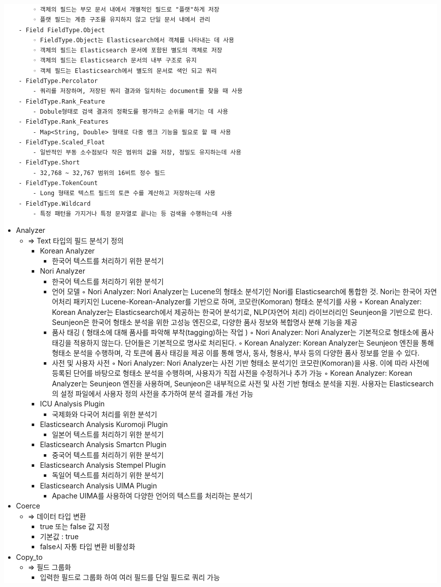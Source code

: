             ◦ 객체의 필드는 부모 문서 내에서 개별적인 필드로 "플랫"하게 저장
            ◦ 플랫 필드는 계층 구조를 유지하지 않고 단일 문서 내에서 관리
        - Field FieldType.Object
            ◦ FieldType.Object는 Elasticsearch에서 객체를 나타내는 데 사용
            ◦ 객체의 필드는 Elasticsearch 문서에 포함된 별도의 객체로 저장
            ◦ 객체의 필드는 Elasticsearch 문서의 내부 구조로 유지
            ◦ 객체 필드는 Elasticsearch에서 별도의 문서로 색인 되고 쿼리
        - FieldType.Percolator
            - 쿼리를 저장하며, 저장된 쿼리 결과와 일치하는 document를 찾을 때 사용
        - FieldType.Rank_Feature
            - Dobule형태로 검색 결과의 정확도를 평가하고 순위를 매기는 데 사용
        - FieldType.Rank_Features
            - Map<String, Double> 형태로 다중 랭크 기능을 필요로 할 때 사용
        - FieldType.Scaled_Float
            - 일반적인 부동 소수점보다 작은 범위의 값을 저장, 정밀도 유지하는데 사용
        - FieldType.Short
            - 32,768 ~ 32,767 범위의 16비트 정수 필드
        - FieldType.TokenCount
            - Long 형태로 텍스트 필드의 토큰 수를 계산하고 저장하는데 사용
        - FieldType.Wildcard
            - 특정 패턴을 가지거나 특정 문자열로 끝나는 등 검색을 수행하는데 사용
- Analyzer
    - ⇒ Text 타입의 필드 분석기 정의
        - Korean Analyzer
            - 한국어 텍스트를 처리하기 위한 분석기
        - Nori Analyzer
            - 한국어 텍스트를 처리하기 위한 분석기
            - 언어 모델
                ◦ Nori Analyzer: Nori Analyzer는 Lucene의 형태소 분석기인 Nori를 Elasticsearch에 통합한 것. Nori는 한국어 자연어처리 패키지인 Lucene-Korean-Analyzer를 기반으로 하며, 코모란(Komoran) 형태소 분석기를 사용
                ◦ Korean Analyzer: Korean Analyzer는 Elasticsearch에서 제공하는 한국어 분석기로, NLP(자연어 처리) 라이브러리인 Seunjeon을 기반으로 한다. Seunjeon은 한국어 형태소 분석을 위한 고성능 엔진으로, 다양한 품사 정보와 복합명사 분해 기능을 제공
            - 품사 태깅 ( 형태소에 대해 품사를 파악해 부착(tagging)하는 작업 )
                ◦ Nori Analyzer: Nori Analyzer는 기본적으로 형태소에 품사 태깅을 적용하지 않는다. 단어들은 기본적으로 명사로 처리된다.
                ◦ Korean Analyzer: Korean Analyzer는 Seunjeon 엔진을 통해 형태소 분석을 수행하며, 각 토큰에 품사 태깅을 제공 이를 통해 명사, 동사, 형용사, 부사 등의 다양한 품사 정보를 얻을 수 있다.
            - 사전 및 사용자 사전
                ◦ Nori Analyzer: Nori Analyzer는 사전 기반 형태소 분석기인 코모란(Komoran)을 사용. 이에 따라 사전에 등록된 단어를 바탕으로 형태소 분석을 수행하며, 사용자가 직접 사전을 수정하거나 추가 가능
                ◦ Korean Analyzer: Korean Analyzer는 Seunjeon 엔진을 사용하며, Seunjeon은 내부적으로 사전 및 사전 기반 형태소 분석을 지원. 사용자는 Elasticsearch의 설정 파일에서 사용자 정의 사전을 추가하여 분석 결과를 개선 가능
        - ICU Analysis Plugin
            - 국제화와 다국어 처리를 위한 분석기
        - Elasticsearch Analysis Kuromoji Plugin
            - 일본어 텍스트를 처리하기 위한 분석기
        - Elasticsearch Analysis Smartcn Plugin
            - 중국어 텍스트를 처리하기 위한 분석기
        - Elasticsearch Analysis Stempel Plugin
            - 독일어 텍스트를 처리하기 위한 분석기
        - Elasticsearch Analysis UIMA Plugin
            - Apache UIMA를 사용하여 다양한 언어의 텍스트를 처리하는 분석기
- Coerce
    - ⇒ 데이터 타입 변환
        - true 또는 false 값 지정
        - 기본값 : true
        - false시 자통 타입 변환 비활성화
- Copy_to
    - ⇒ 필드 그룹화
        - 입력한 필드로 그룹화 하여 여러 필드를 단일 필드로 쿼리 가능
            
